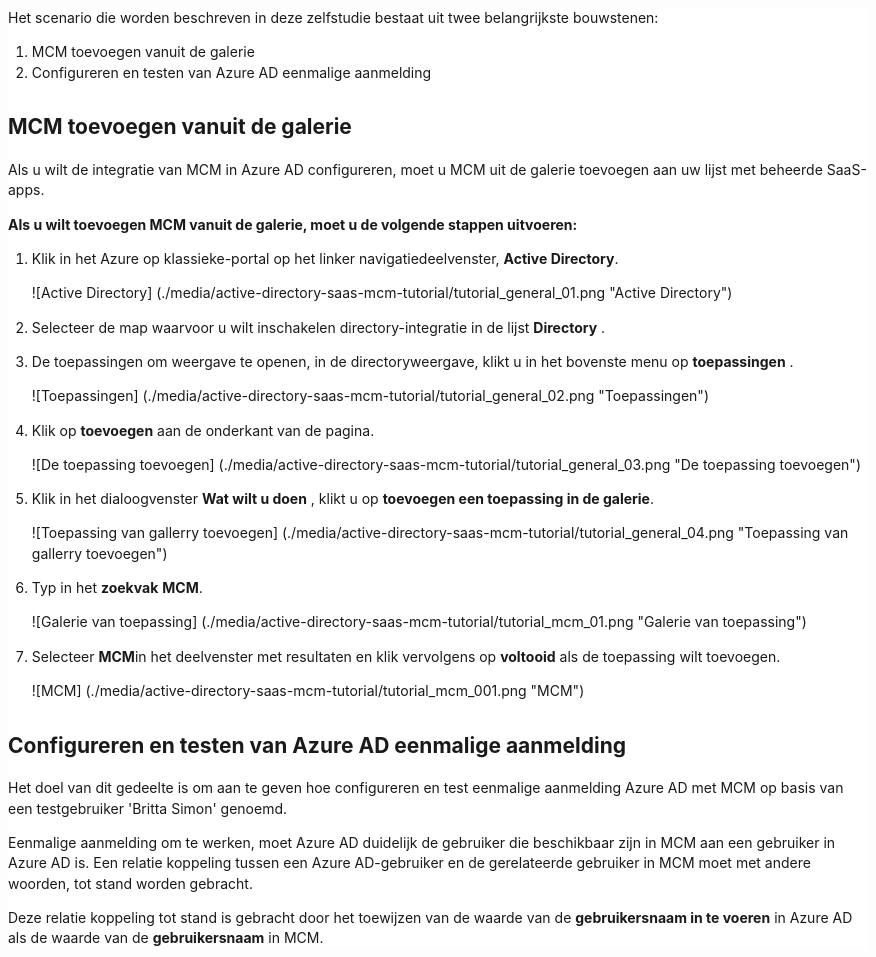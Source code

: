 Het scenario die worden beschreven in deze zelfstudie bestaat uit twee belangrijkste bouwstenen:

1. MCM toevoegen vanuit de galerie
2. Configureren en testen van Azure AD eenmalige aanmelding

## <a name="adding-mcm-from-the-gallery"></a>MCM toevoegen vanuit de galerie
Als u wilt de integratie van MCM in Azure AD configureren, moet u MCM uit de galerie toevoegen aan uw lijst met beheerde SaaS-apps.

**Als u wilt toevoegen MCM vanuit de galerie, moet u de volgende stappen uitvoeren:**

1.  Klik in het Azure op klassieke-portal op het linker navigatiedeelvenster, **Active Directory**.

    ![Active Directory] (./media/active-directory-saas-mcm-tutorial/tutorial_general_01.png "Active Directory")

2.  Selecteer de map waarvoor u wilt inschakelen directory-integratie in de lijst **Directory** .

3.  De toepassingen om weergave te openen, in de directoryweergave, klikt u in het bovenste menu op **toepassingen** .

    ![Toepassingen] (./media/active-directory-saas-mcm-tutorial/tutorial_general_02.png "Toepassingen")

4.  Klik op **toevoegen** aan de onderkant van de pagina.

    ![De toepassing toevoegen] (./media/active-directory-saas-mcm-tutorial/tutorial_general_03.png "De toepassing toevoegen")

5.  Klik in het dialoogvenster **Wat wilt u doen** , klikt u op **toevoegen een toepassing in de galerie**.

    ![Toepassing van gallerry toevoegen] (./media/active-directory-saas-mcm-tutorial/tutorial_general_04.png "Toepassing van gallerry toevoegen")

6.  Typ in het **zoekvak** **MCM**.

    ![Galerie van toepassing] (./media/active-directory-saas-mcm-tutorial/tutorial_mcm_01.png "Galerie van toepassing")

7.  Selecteer **MCM**in het deelvenster met resultaten en klik vervolgens op **voltooid** als de toepassing wilt toevoegen.

    ![MCM] (./media/active-directory-saas-mcm-tutorial/tutorial_mcm_001.png "MCM")

##  <a name="configuring-and-testing-azure-ad-single-sign-on"></a>Configureren en testen van Azure AD eenmalige aanmelding
Het doel van dit gedeelte is om aan te geven hoe configureren en test eenmalige aanmelding Azure AD met MCM op basis van een testgebruiker 'Britta Simon' genoemd.

Eenmalige aanmelding om te werken, moet Azure AD duidelijk de gebruiker die beschikbaar zijn in MCM aan een gebruiker in Azure AD is. Een relatie koppeling tussen een Azure AD-gebruiker en de gerelateerde gebruiker in MCM moet met andere woorden, tot stand worden gebracht.

Deze relatie koppeling tot stand is gebracht door het toewijzen van de waarde van de **gebruikersnaam in te voeren** in Azure AD als de waarde van de **gebruikersnaam** in MCM.
